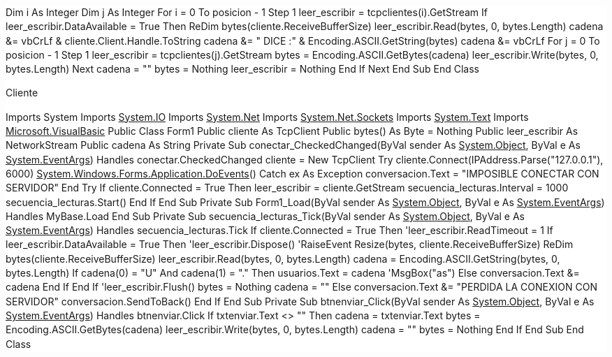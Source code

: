  Dim i As Integer Dim j As Integer For i = 0 To posicion - 1 Step 1 leer_escribir = tcpclientes(i).GetStream If leer_escribir.DataAvailable = True Then ReDim bytes(cliente.ReceiveBufferSize) leer_escribir.Read(bytes, 0, bytes.Length) cadena &amp;= vbCrLf &amp;
 cliente.Client.Handle.ToString cadena &amp;= &quot; DICE :&quot; &amp; Encoding.ASCII.GetString(bytes) cadena &amp;= vbCrLf For j = 0 To posicion - 1 Step 1 leer_escribir = tcpclientes(j).GetStream bytes = Encoding.ASCII.GetBytes(cadena) leer_escribir.Write(bytes, 0,
 bytes.Length) Next cadena = &quot;&quot; bytes = Nothing leer_escribir = Nothing End If Next End Sub End Class</p>
<p>Cliente</p>
<p>Imports System Imports <a class="libraryLink" href="http://msdn.microsoft.com/es-ES/library/System.IO.aspx" target="_blank" title="Auto generated link to System.IO">System.IO</a> Imports <a class="libraryLink" href="http://msdn.microsoft.com/es-ES/library/System.Net.aspx" target="_blank" title="Auto generated link to System.Net">System.Net</a> Imports <a class="libraryLink" href="http://msdn.microsoft.com/es-ES/library/System.Net.Sockets.aspx" target="_blank" title="Auto generated link to System.Net.Sockets">System.Net.Sockets</a> Imports <a class="libraryLink" href="http://msdn.microsoft.com/es-ES/library/System.Text.aspx" target="_blank" title="Auto generated link to System.Text">System.Text</a> Imports <a class="libraryLink" href="http://msdn.microsoft.com/es-ES/library/Microsoft.VisualBasic.aspx" target="_blank" title="Auto generated link to Microsoft.VisualBasic">Microsoft.VisualBasic</a> Public Class Form1 Public cliente As TcpClient Public bytes() As Byte = Nothing Public leer_escribir As NetworkStream Public
 cadena As String Private Sub conectar_CheckedChanged(ByVal sender As <a class="libraryLink" href="http://msdn.microsoft.com/es-ES/library/System.Object.aspx" target="_blank" title="Auto generated link to System.Object">System.Object</a>, ByVal e As <a class="libraryLink" href="http://msdn.microsoft.com/es-ES/library/System.EventArgs.aspx" target="_blank" title="Auto generated link to System.EventArgs">System.EventArgs</a>) Handles conectar.CheckedChanged cliente = New TcpClient Try cliente.Connect(IPAddress.Parse(&quot;127.0.0.1&quot;), 6000) <a class="libraryLink" href="http://msdn.microsoft.com/es-ES/library/System.Windows.Forms.Application.DoEvents.aspx" target="_blank" title="Auto generated link to System.Windows.Forms.Application.DoEvents">System.Windows.Forms.Application.DoEvents</a>()
 Catch ex As Exception conversacion.Text = &quot;IMPOSIBLE CONECTAR CON SERVIDOR&quot; End Try If cliente.Connected = True Then leer_escribir = cliente.GetStream secuencia_lecturas.Interval = 1000 secuencia_lecturas.Start() End If End Sub Private Sub Form1_Load(ByVal
 sender As <a class="libraryLink" href="http://msdn.microsoft.com/es-ES/library/System.Object.aspx" target="_blank" title="Auto generated link to System.Object">System.Object</a>, ByVal e As <a class="libraryLink" href="http://msdn.microsoft.com/es-ES/library/System.EventArgs.aspx" target="_blank" title="Auto generated link to System.EventArgs">System.EventArgs</a>) Handles MyBase.Load End Sub Private Sub secuencia_lecturas_Tick(ByVal sender As <a class="libraryLink" href="http://msdn.microsoft.com/es-ES/library/System.Object.aspx" target="_blank" title="Auto generated link to System.Object">System.Object</a>, ByVal e As <a class="libraryLink" href="http://msdn.microsoft.com/es-ES/library/System.EventArgs.aspx" target="_blank" title="Auto generated link to System.EventArgs">System.EventArgs</a>) Handles secuencia_lecturas.Tick If cliente.Connected = True Then 'leer_escribir.ReadTimeout
 = 1 If leer_escribir.DataAvailable = True Then 'leer_escribir.Dispose() 'RaiseEvent Resize(bytes, cliente.ReceiveBufferSize) ReDim bytes(cliente.ReceiveBufferSize) leer_escribir.Read(bytes, 0, bytes.Length) cadena = Encoding.ASCII.GetString(bytes, 0, bytes.Length)
 If cadena(0) = &quot;U&quot; And cadena(1) = &quot;.&quot; Then usuarios.Text = cadena 'MsgBox(&quot;as&quot;) Else conversacion.Text &amp;= cadena End If End If 'leer_escribir.Flush() bytes = Nothing cadena = &quot;&quot; Else conversacion.Text &amp;= &quot;PERDIDA LA CONEXION CON SERVIDOR&quot; conversacion.SendToBack()
 End If End Sub Private Sub btnenviar_Click(ByVal sender As <a class="libraryLink" href="http://msdn.microsoft.com/es-ES/library/System.Object.aspx" target="_blank" title="Auto generated link to System.Object">System.Object</a>, ByVal e As <a class="libraryLink" href="http://msdn.microsoft.com/es-ES/library/System.EventArgs.aspx" target="_blank" title="Auto generated link to System.EventArgs">System.EventArgs</a>) Handles btnenviar.Click If txtenviar.Text &lt;&gt; &quot;&quot; Then cadena = txtenviar.Text bytes = Encoding.ASCII.GetBytes(cadena) leer_escribir.Write(bytes, 0,
 bytes.Length) cadena = &quot;&quot; bytes = Nothing End If End Sub End Class</p>
